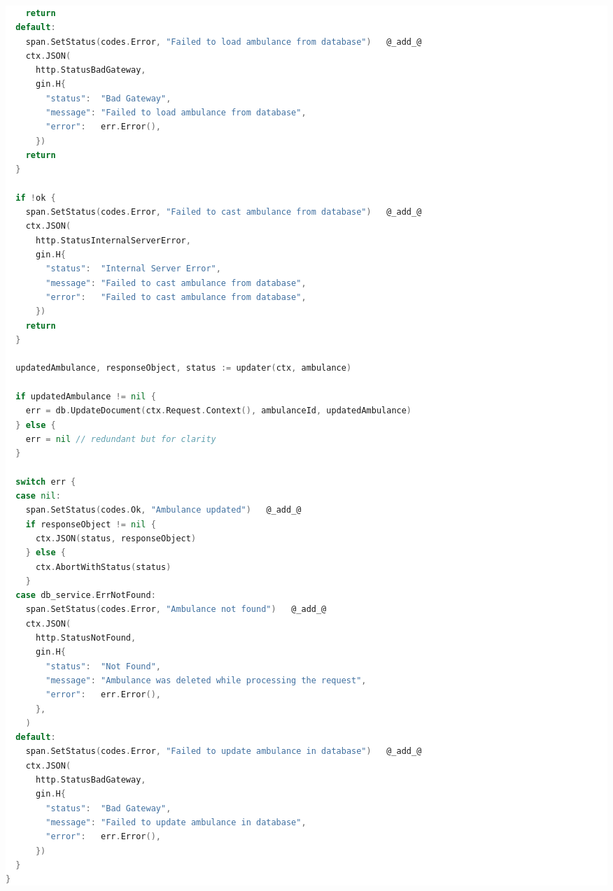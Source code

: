    ```go
       return
     default:
       span.SetStatus(codes.Error, "Failed to load ambulance from database")   @_add_@
       ctx.JSON(
         http.StatusBadGateway,
         gin.H{
           "status":  "Bad Gateway",
           "message": "Failed to load ambulance from database",
           "error":   err.Error(),
         })
       return
     }
   
     if !ok {
       span.SetStatus(codes.Error, "Failed to cast ambulance from database")   @_add_@
       ctx.JSON(
         http.StatusInternalServerError,
         gin.H{
           "status":  "Internal Server Error",
           "message": "Failed to cast ambulance from database",
           "error":   "Failed to cast ambulance from database",
         })
       return
     }
   
     updatedAmbulance, responseObject, status := updater(ctx, ambulance)
   
     if updatedAmbulance != nil {
       err = db.UpdateDocument(ctx.Request.Context(), ambulanceId, updatedAmbulance)
     } else {
       err = nil // redundant but for clarity
     }
   
     switch err {
     case nil:
       span.SetStatus(codes.Ok, "Ambulance updated")   @_add_@
       if responseObject != nil {
         ctx.JSON(status, responseObject)
       } else {
         ctx.AbortWithStatus(status)
       }
     case db_service.ErrNotFound:
       span.SetStatus(codes.Error, "Ambulance not found")   @_add_@
       ctx.JSON(
         http.StatusNotFound,
         gin.H{
           "status":  "Not Found",
           "message": "Ambulance was deleted while processing the request",
           "error":   err.Error(),
         },
       )
     default:
       span.SetStatus(codes.Error, "Failed to update ambulance in database")   @_add_@
       ctx.JSON(
         http.StatusBadGateway,
         gin.H{
           "status":  "Bad Gateway",
           "message": "Failed to update ambulance in database",
           "error":   err.Error(),
         })
     }
   }
   ```